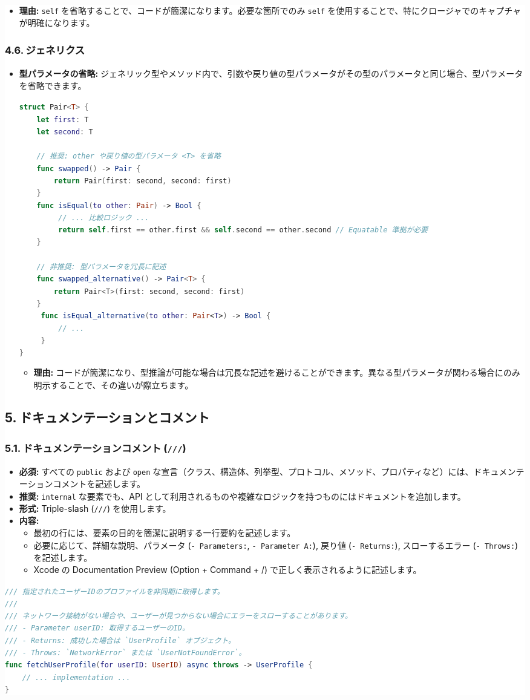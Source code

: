   - **理由:** `self` を省略することで、コードが簡潔になります。必要な箇所でのみ `self` を使用することで、特にクロージャでのキャプチャが明確になります。

### **4.6. ジェネリクス**

- **型パラメータの省略:** ジェネリック型やメソッド内で、引数や戻り値の型パラメータがその型のパラメータと同じ場合、型パラメータを省略できます。

  ```swift
  struct Pair<T> {
      let first: T
      let second: T

      // 推奨: other や戻り値の型パラメータ <T> を省略
      func swapped() -> Pair {
          return Pair(first: second, second: first)
      }
      func isEqual(to other: Pair) -> Bool {
           // ... 比較ロジック ...
           return self.first == other.first && self.second == other.second // Equatable 準拠が必要
      }

      // 非推奨: 型パラメータを冗長に記述
      func swapped_alternative() -> Pair<T> {
          return Pair<T>(first: second, second: first)
      }
       func isEqual_alternative(to other: Pair<T>) -> Bool {
           // ...
       }
  }
  ```

  - **理由:** コードが簡潔になり、型推論が可能な場合は冗長な記述を避けることができます。異なる型パラメータが関わる場合にのみ明示することで、その違いが際立ちます。

## 5. ドキュメンテーションとコメント

### 5.1. ドキュメンテーションコメント (`///`)

- **必須:** すべての `public` および `open` な宣言（クラス、構造体、列挙型、プロトコル、メソッド、プロパティなど）には、ドキュメンテーションコメントを記述します。
- **推奨:** `internal` な要素でも、API として利用されるものや複雑なロジックを持つものにはドキュメントを追加します。
- **形式:** Triple-slash (`///`) を使用します。
- **内容:**
  - 最初の行には、要素の目的を簡潔に説明する一行要約を記述します。
  - 必要に応じて、詳細な説明、パラメータ (`- Parameters:`, `- Parameter A:`), 戻り値 (`- Returns:`), スローするエラー (`- Throws:`) を記述します。
  - Xcode の Documentation Preview (Option + Command + /) で正しく表示されるように記述します。

```swift
/// 指定されたユーザーIDのプロファイルを非同期に取得します。
///
/// ネットワーク接続がない場合や、ユーザーが見つからない場合にエラーをスローすることがあります。
/// - Parameter userID: 取得するユーザーのID。
/// - Returns: 成功した場合は `UserProfile` オブジェクト。
/// - Throws: `NetworkError` または `UserNotFoundError`。
func fetchUserProfile(for userID: UserID) async throws -> UserProfile {
    // ... implementation ...
}
```
